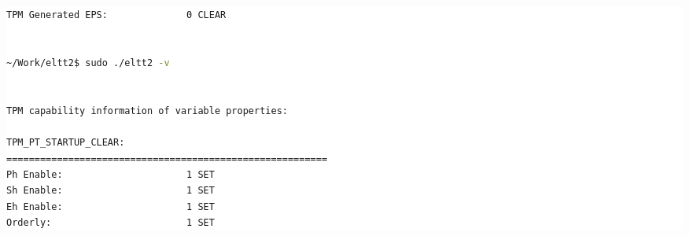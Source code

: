 ```bash
TPM Generated EPS:              0 CLEAR


~/Work/eltt2$ sudo ./eltt2 -v


TPM capability information of variable properties:

TPM_PT_STARTUP_CLEAR:
=========================================================
Ph Enable:                      1 SET
Sh Enable:                      1 SET
Eh Enable:                      1 SET
Orderly:                        1 SET

```


